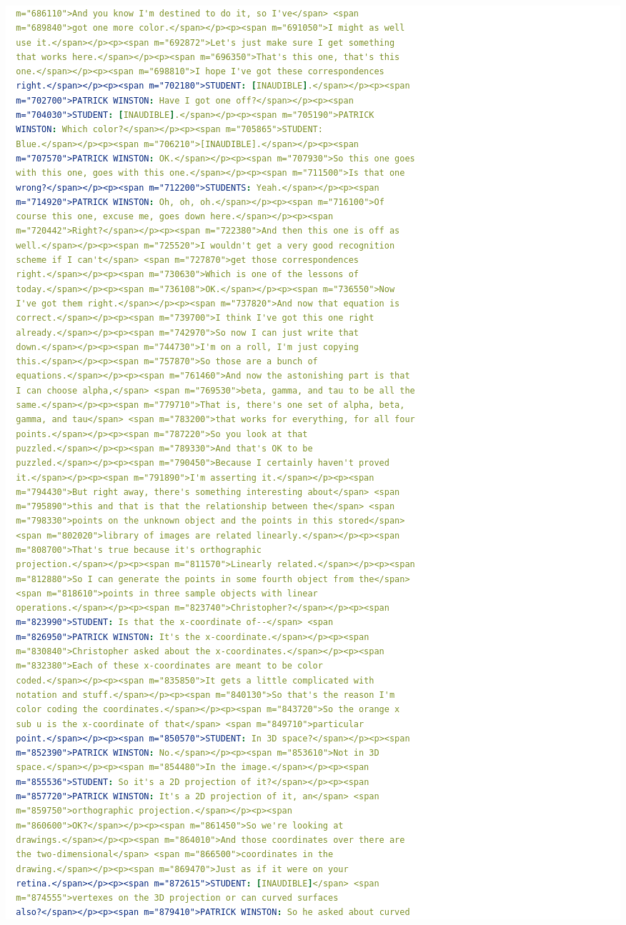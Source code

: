 ```yaml
  m="686110">And you know I'm destined to do it, so I've</span> <span
  m="689840">got one more color.</span></p><p><span m="691050">I might as well
  use it.</span></p><p><span m="692872">Let's just make sure I get something
  that works here.</span></p><p><span m="696350">That's this one, that's this
  one.</span></p><p><span m="698810">I hope I've got these correspondences
  right.</span></p><p><span m="702180">STUDENT: [INAUDIBLE].</span></p><p><span
  m="702700">PATRICK WINSTON: Have I got one off?</span></p><p><span
  m="704030">STUDENT: [INAUDIBLE].</span></p><p><span m="705190">PATRICK
  WINSTON: Which color?</span></p><p><span m="705865">STUDENT:
  Blue.</span></p><p><span m="706210">[INAUDIBLE].</span></p><p><span
  m="707570">PATRICK WINSTON: OK.</span></p><p><span m="707930">So this one goes
  with this one, goes with this one.</span></p><p><span m="711500">Is that one
  wrong?</span></p><p><span m="712200">STUDENTS: Yeah.</span></p><p><span
  m="714920">PATRICK WINSTON: Oh, oh, oh.</span></p><p><span m="716100">Of
  course this one, excuse me, goes down here.</span></p><p><span
  m="720442">Right?</span></p><p><span m="722380">And then this one is off as
  well.</span></p><p><span m="725520">I wouldn't get a very good recognition
  scheme if I can't</span> <span m="727870">get those correspondences
  right.</span></p><p><span m="730630">Which is one of the lessons of
  today.</span></p><p><span m="736108">OK.</span></p><p><span m="736550">Now
  I've got them right.</span></p><p><span m="737820">And now that equation is
  correct.</span></p><p><span m="739700">I think I've got this one right
  already.</span></p><p><span m="742970">So now I can just write that
  down.</span></p><p><span m="744730">I'm on a roll, I'm just copying
  this.</span></p><p><span m="757870">So those are a bunch of
  equations.</span></p><p><span m="761460">And now the astonishing part is that
  I can choose alpha,</span> <span m="769530">beta, gamma, and tau to be all the
  same.</span></p><p><span m="779710">That is, there's one set of alpha, beta,
  gamma, and tau</span> <span m="783200">that works for everything, for all four
  points.</span></p><p><span m="787220">So you look at that
  puzzled.</span></p><p><span m="789330">And that's OK to be
  puzzled.</span></p><p><span m="790450">Because I certainly haven't proved
  it.</span></p><p><span m="791890">I'm asserting it.</span></p><p><span
  m="794430">But right away, there's something interesting about</span> <span
  m="795890">this and that is that the relationship between the</span> <span
  m="798330">points on the unknown object and the points in this stored</span>
  <span m="802020">library of images are related linearly.</span></p><p><span
  m="808700">That's true because it's orthographic
  projection.</span></p><p><span m="811570">Linearly related.</span></p><p><span
  m="812880">So I can generate the points in some fourth object from the</span>
  <span m="818610">points in three sample objects with linear
  operations.</span></p><p><span m="823740">Christopher?</span></p><p><span
  m="823990">STUDENT: Is that the x-coordinate of--</span> <span
  m="826950">PATRICK WINSTON: It's the x-coordinate.</span></p><p><span
  m="830840">Christopher asked about the x-coordinates.</span></p><p><span
  m="832380">Each of these x-coordinates are meant to be color
  coded.</span></p><p><span m="835850">It gets a little complicated with
  notation and stuff.</span></p><p><span m="840130">So that's the reason I'm
  color coding the coordinates.</span></p><p><span m="843720">So the orange x
  sub u is the x-coordinate of that</span> <span m="849710">particular
  point.</span></p><p><span m="850570">STUDENT: In 3D space?</span></p><p><span
  m="852390">PATRICK WINSTON: No.</span></p><p><span m="853610">Not in 3D
  space.</span></p><p><span m="854480">In the image.</span></p><p><span
  m="855536">STUDENT: So it's a 2D projection of it?</span></p><p><span
  m="857720">PATRICK WINSTON: It's a 2D projection of it, an</span> <span
  m="859750">orthographic projection.</span></p><p><span
  m="860600">OK?</span></p><p><span m="861450">So we're looking at
  drawings.</span></p><p><span m="864010">And those coordinates over there are
  the two-dimensional</span> <span m="866500">coordinates in the
  drawing.</span></p><p><span m="869470">Just as if it were on your
  retina.</span></p><p><span m="872615">STUDENT: [INAUDIBLE]</span> <span
  m="874555">vertexes on the 3D projection or can curved surfaces
  also?</span></p><p><span m="879410">PATRICK WINSTON: So he asked about curved
```